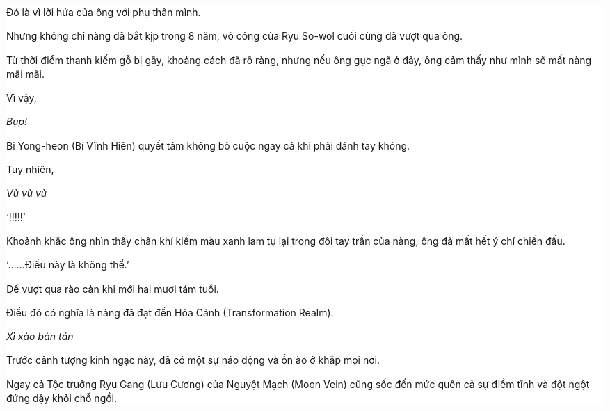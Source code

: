 Đó là vì lời hứa của ông với phụ thân mình.

Nhưng không chỉ nàng đã bắt kịp trong 8 năm, võ công của Ryu So-wol cuối cùng đã vượt qua ông.

Từ thời điểm thanh kiếm gỗ bị gãy, khoảng cách đã rõ ràng, nhưng nếu ông gục ngã ở đây, ông cảm thấy như mình sẽ mất nàng mãi mãi.

Vì vậy,

*Bụp!*

Bi Yong-heon (Bí Vĩnh Hiên) quyết tâm không bỏ cuộc ngay cả khi phải đánh tay không.

Tuy nhiên,

*Vù vù vù*

‘!!!!!’

Khoảnh khắc ông nhìn thấy chân khí kiếm màu xanh lam tụ lại trong đôi tay trần của nàng, ông đã mất hết ý chí chiến đấu.

‘……Điều này là không thể.’

Để vượt qua rào cản khi mới hai mươi tám tuổi.

Điều đó có nghĩa là nàng đã đạt đến Hóa Cảnh (Transformation Realm).

*Xì xào bàn tán*

Trước cảnh tượng kinh ngạc này, đã có một sự náo động và ồn ào ở khắp mọi nơi.

Ngay cả Tộc trưởng Ryu Gang (Lưu Cương) của Nguyệt Mạch (Moon Vein) cũng sốc đến mức quên cả sự điềm tĩnh và đột ngột đứng dậy khỏi chỗ ngồi.
